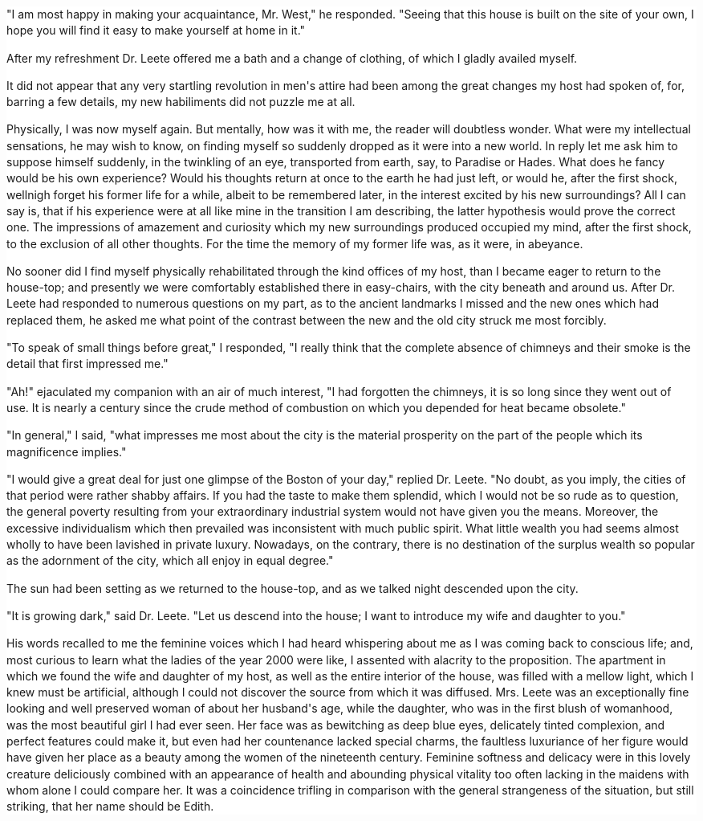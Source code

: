 "I am most happy in making your acquaintance, Mr. West," he responded. "Seeing that this house is built on the site of your own, I hope you will find it easy to make yourself at home in it."

After my refreshment Dr. Leete offered me a bath and a change of clothing, of which I gladly availed myself.

It did not appear that any very startling revolution in men's attire had been among the great changes my host had spoken of, for, barring a few details, my new habiliments did not puzzle me at all.

Physically, I was now myself again. But mentally, how was it with me, the reader will doubtless wonder. What were my intellectual sensations, he may wish to know, on finding myself so suddenly dropped as it were into a new world. In reply let me ask him to suppose himself suddenly, in the twinkling of an eye, transported from earth, say, to Paradise or Hades. What does he fancy would be his own experience? Would his thoughts return at once to the earth he had just left, or would he, after the first shock, wellnigh forget his former life for a while, albeit to be remembered later, in the interest excited by his new surroundings? All I can say is, that if his experience were at all like mine in the transition I am describing, the latter hypothesis would prove the correct one. The impressions of amazement and curiosity which my new surroundings produced occupied my mind, after the first shock, to the exclusion of all other thoughts. For the time the memory of my former life was, as it were, in abeyance.

No sooner did I find myself physically rehabilitated through the kind offices of my host, than I became eager to return to the house-top; and presently we were comfortably established there in easy-chairs, with the city beneath and around us. After Dr. Leete had responded to numerous questions on my part, as to the ancient landmarks I missed and the new ones which had replaced them, he asked me what point of the contrast between the new and the old city struck me most forcibly.

"To speak of small things before great," I responded, "I really think that the complete absence of chimneys and their smoke is the detail that first impressed me."

"Ah!" ejaculated my companion with an air of much interest, "I had forgotten the chimneys, it is so long since they went out of use. It is nearly a century since the crude method of combustion on which you depended for heat became obsolete."

"In general," I said, "what impresses me most about the city is the material prosperity on the part of the people which its magnificence implies."

"I would give a great deal for just one glimpse of the Boston of your day," replied Dr. Leete. "No doubt, as you imply, the cities of that period were rather shabby affairs. If you had the taste to make them splendid, which I would not be so rude as to question, the general poverty resulting from your extraordinary industrial system would not have given you the means. Moreover, the excessive individualism which then prevailed was inconsistent with much public spirit. What little wealth you had seems almost wholly to have been lavished in private luxury. Nowadays, on the contrary, there is no destination of the surplus wealth so popular as the adornment of the city, which all enjoy in equal degree."

The sun had been setting as we returned to the house-top, and as we talked night descended upon the city.

"It is growing dark," said Dr. Leete. "Let us descend into the house; I want to introduce my wife and daughter to you."

His words recalled to me the feminine voices which I had heard whispering about me as I was coming back to conscious life; and, most curious to learn what the ladies of the year 2000 were like, I assented with alacrity to the proposition. The apartment in which we found the wife and daughter of my host, as well as the entire interior of the house, was filled with a mellow light, which I knew must be artificial, although I could not discover the source from which it was diffused. Mrs. Leete was an exceptionally fine looking and well preserved woman of about her husband's age, while the daughter, who was in the first blush of womanhood, was the most beautiful girl I had ever seen. Her face was as bewitching as deep blue eyes, delicately tinted complexion, and perfect features could make it, but even had her countenance lacked special charms, the faultless luxuriance of her figure would have given her place as a beauty among the women of the nineteenth century. Feminine softness and delicacy were in this lovely creature deliciously combined with an appearance of health and abounding physical vitality too often lacking in the maidens with whom alone I could compare her. It was a coincidence trifling in comparison with the general strangeness of the situation, but still striking, that her name should be Edith.
